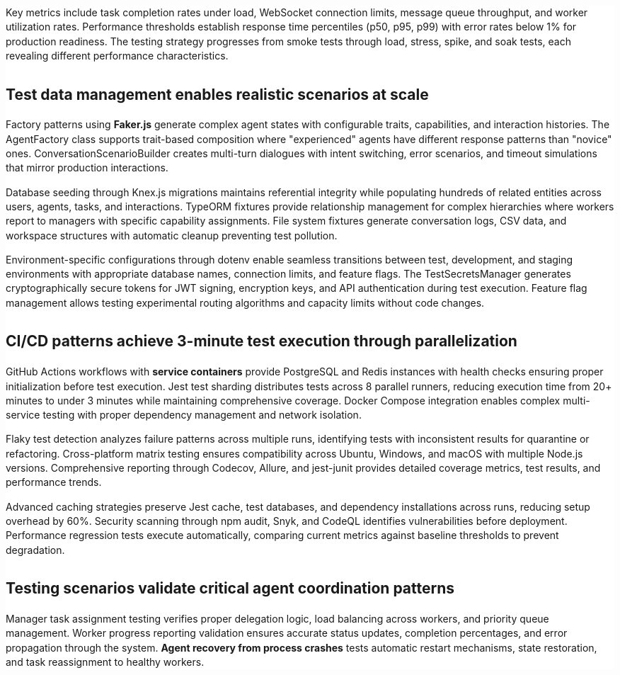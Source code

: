 Key metrics include task completion rates under load, WebSocket connection limits, message queue throughput, and worker utilization rates. Performance thresholds establish response time percentiles (p50, p95, p99) with error rates below 1% for production readiness. The testing strategy progresses from smoke tests through load, stress, spike, and soak tests, each revealing different performance characteristics.

## Test data management enables realistic scenarios at scale

Factory patterns using **Faker.js** generate complex agent states with configurable traits, capabilities, and interaction histories. The AgentFactory class supports trait-based composition where "experienced" agents have different response patterns than "novice" ones. ConversationScenarioBuilder creates multi-turn dialogues with intent switching, error scenarios, and timeout simulations that mirror production interactions.

Database seeding through Knex.js migrations maintains referential integrity while populating hundreds of related entities across users, agents, tasks, and interactions. TypeORM fixtures provide relationship management for complex hierarchies where workers report to managers with specific capability assignments. File system fixtures generate conversation logs, CSV data, and workspace structures with automatic cleanup preventing test pollution.

Environment-specific configurations through dotenv enable seamless transitions between test, development, and staging environments with appropriate database names, connection limits, and feature flags. The TestSecretsManager generates cryptographically secure tokens for JWT signing, encryption keys, and API authentication during test execution. Feature flag management allows testing experimental routing algorithms and capacity limits without code changes.

## CI/CD patterns achieve 3-minute test execution through parallelization

GitHub Actions workflows with **service containers** provide PostgreSQL and Redis instances with health checks ensuring proper initialization before test execution. Jest test sharding distributes tests across 8 parallel runners, reducing execution time from 20+ minutes to under 3 minutes while maintaining comprehensive coverage. Docker Compose integration enables complex multi-service testing with proper dependency management and network isolation.

Flaky test detection analyzes failure patterns across multiple runs, identifying tests with inconsistent results for quarantine or refactoring. Cross-platform matrix testing ensures compatibility across Ubuntu, Windows, and macOS with multiple Node.js versions. Comprehensive reporting through Codecov, Allure, and jest-junit provides detailed coverage metrics, test results, and performance trends.

Advanced caching strategies preserve Jest cache, test databases, and dependency installations across runs, reducing setup overhead by 60%. Security scanning through npm audit, Snyk, and CodeQL identifies vulnerabilities before deployment. Performance regression tests execute automatically, comparing current metrics against baseline thresholds to prevent degradation.

## Testing scenarios validate critical agent coordination patterns

Manager task assignment testing verifies proper delegation logic, load balancing across workers, and priority queue management. Worker progress reporting validation ensures accurate status updates, completion percentages, and error propagation through the system. **Agent recovery from process crashes** tests automatic restart mechanisms, state restoration, and task reassignment to healthy workers.

